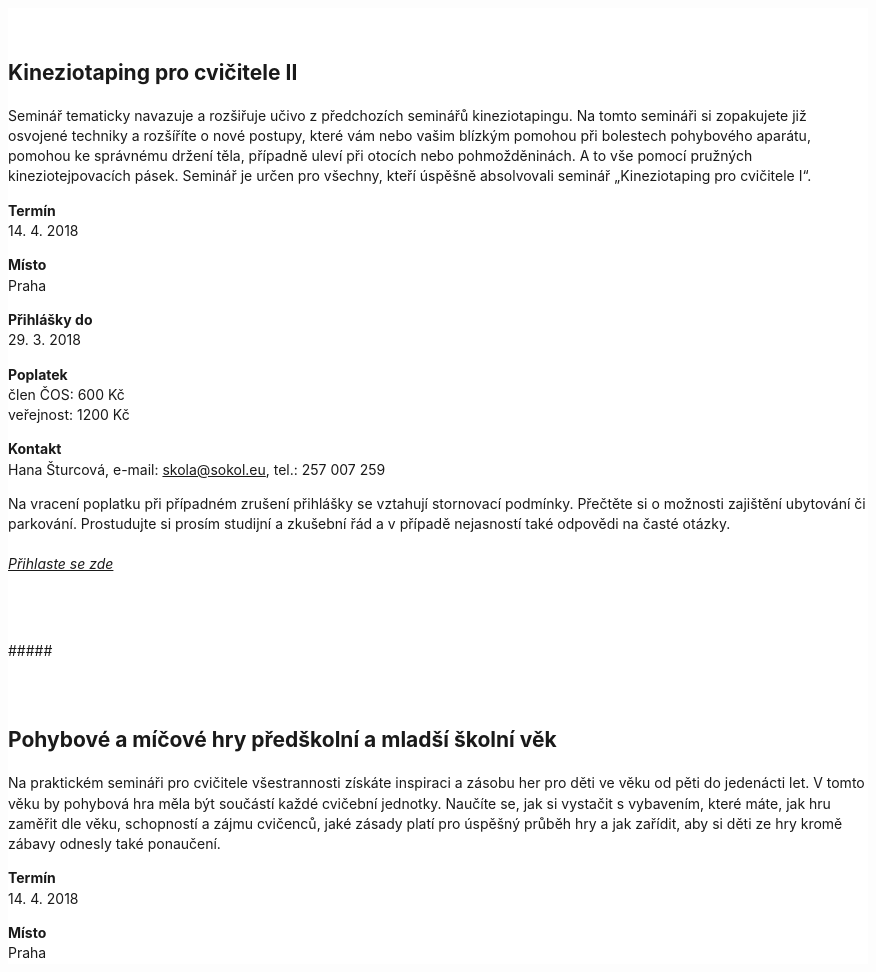 &nbsp;


<a id="18-011"></a>

## Kineziotaping pro cvičitele II

Seminář tematicky navazuje a rozšiřuje učivo z předchozích seminářů kineziotapingu. Na tomto semináři si zopakujete již osvojené techniky a rozšíříte o nové postupy, které vám nebo vašim blízkým pomohou při bolestech pohybového aparátu, pomohou ke správnému držení těla, případně uleví při otocích nebo pohmožděninách. A to vše pomocí pružných kineziotejpovacích pásek. Seminář je určen pro všechny, kteří úspěšně absolvovali seminář „Kineziotaping pro cvičitele I“.

**Termín**  
14\. 4. 2018

**Místo**  
Praha

**Přihlášky do**  
29\. 3. 2018

**Poplatek**  
člen ČOS: 600 Kč  
veřejnost: 1200 Kč

**Kontakt**  
Hana Šturcová, e-mail: skola@sokol.eu, tel.: 257 007 259

Na vracení poplatku při případném zrušení přihlášky se vztahují <a data-uid='269'>stornovací podmínky</a>. Přečtěte si o možnosti zajištění <a data-uid='271'>ubytování</a> či <a data-uid='293'>parkování</a>. Prostudujte si prosím <a data-uid='188'>studijní a zkušební řád</a> a v případě nejasností také <a data-uid='235'>odpovědi na časté otázky</a>.

###### [Přihlaste se zde](https://goo.gl/forms/vj4sz0BYsAMl9SSo2)

&nbsp;

#####&nbsp;

&nbsp;


<a id="18-012"></a>

## Pohybové a míčové hry předškolní a mladší školní věk

Na praktickém semináři pro cvičitele všestrannosti získáte inspiraci a zásobu her pro děti ve věku od pěti do jedenácti let. V tomto věku by pohybová hra měla být součástí každé cvičební jednotky. Naučíte se, jak si vystačit s vybavením, které máte, jak hru zaměřit dle věku, schopností a zájmu cvičenců, jaké zásady platí pro úspěšný průběh hry a jak zařídit, aby si děti ze hry kromě zábavy odnesly také ponaučení.

**Termín**  
14\. 4. 2018

**Místo**  
Praha
